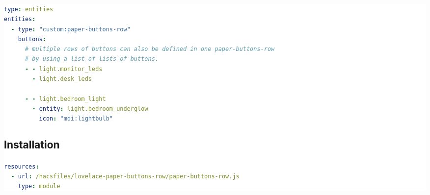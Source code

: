 ```yaml
type: entities
entities:
  - type: "custom:paper-buttons-row"
    buttons:
      # multiple rows of buttons can also be defined in one paper-buttons-row
      # by using a list of lists of buttons.
      - - light.monitor_leds
        - light.desk_leds

      - - light.bedroom_light
        - entity: light.bedroom_underglow
          icon: "mdi:lightbulb"
```

## Installation

```yaml
resources:
  - url: /hacsfiles/lovelace-paper-buttons-row/paper-buttons-row.js
    type: module
```
